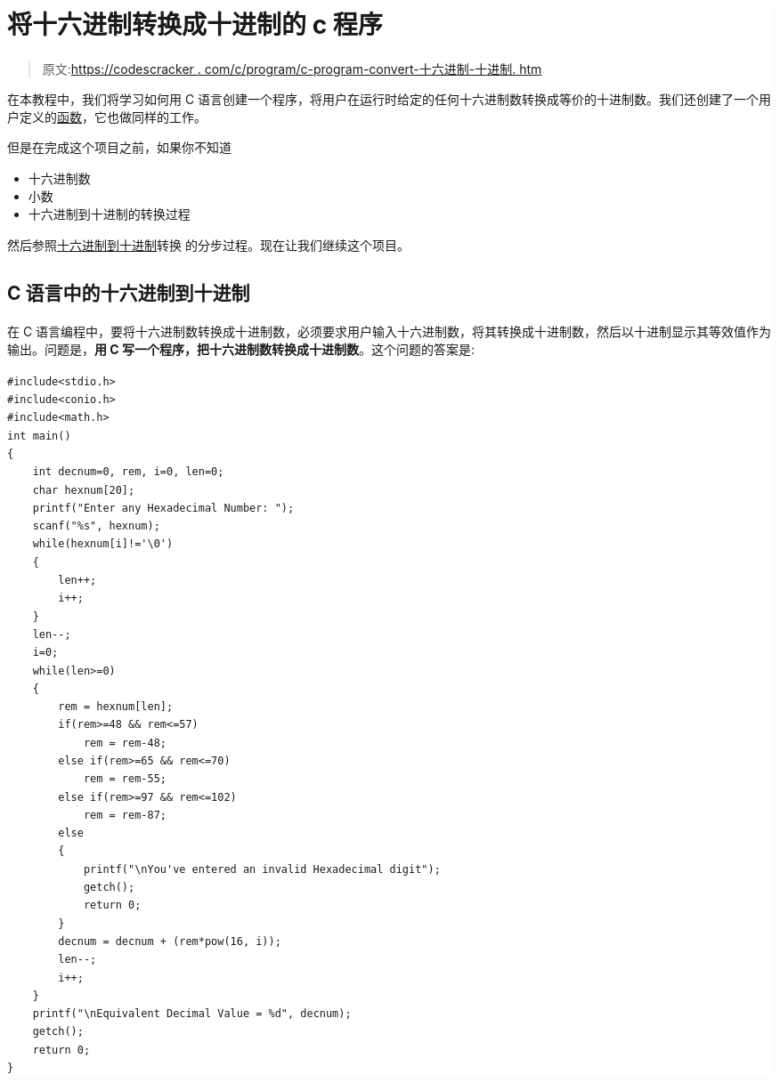 # 将十六进制转换成十进制的 c 程序

> 原文:[https://codescracker . com/c/program/c-program-convert-十六进制-十进制. htm](https://codescracker.com/c/program/c-program-convert-hexadecimal-to-decimal.htm)

在本教程中，我们将学习如何用 C 语言创建一个程序，将用户在运行时给定的任何十六进制数转换成等价的十进制数。我们还创建了一个用户定义的[函数](/c/c-functions.htm)，它也做同样的工作。

但是在完成这个项目之前，如果你不知道

*   十六进制数
*   小数
*   十六进制到十进制的转换过程

然后参照[十六进制到十进制](/computer-fundamental/hexadecimal-to-decimal.htm)转换 的分步过程。现在让我们继续这个项目。

## C 语言中的十六进制到十进制

在 C 语言编程中，要将十六进制数转换成十进制数，必须要求用户输入十六进制数，将其转换成十进制数，然后以十进制显示其等效值作为输出。问题是，**用 C 写一个程序，把十六进制数转换成十进制数**。这个问题的答案是:

```
#include<stdio.h>
#include<conio.h>
#include<math.h>
int main()
{
    int decnum=0, rem, i=0, len=0;
    char hexnum[20];
    printf("Enter any Hexadecimal Number: ");
    scanf("%s", hexnum);
    while(hexnum[i]!='\0')
    {
        len++;
        i++;
    }
    len--;
    i=0;
    while(len>=0)
    {
        rem = hexnum[len];
        if(rem>=48 && rem<=57)
            rem = rem-48;
        else if(rem>=65 && rem<=70)
            rem = rem-55;
        else if(rem>=97 && rem<=102)
            rem = rem-87;
        else
        {
            printf("\nYou've entered an invalid Hexadecimal digit");
            getch();
            return 0;
        }
        decnum = decnum + (rem*pow(16, i));
        len--;
        i++;
    }
    printf("\nEquivalent Decimal Value = %d", decnum);
    getch();
    return 0;
}
```
